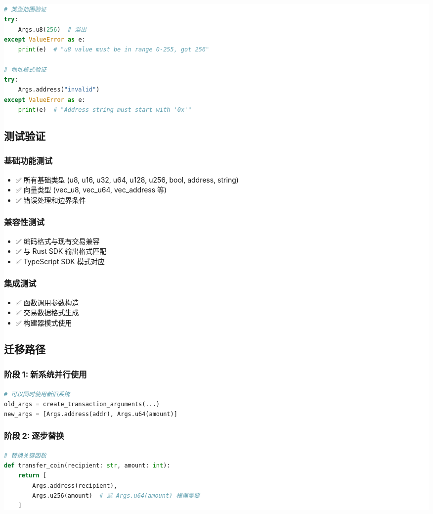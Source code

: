 ```python
# 类型范围验证
try:
    Args.u8(256)  # 溢出
except ValueError as e:
    print(e)  # "u8 value must be in range 0-255, got 256"

# 地址格式验证
try:
    Args.address("invalid")
except ValueError as e:
    print(e)  # "Address string must start with '0x'"
```

## 测试验证

### 基础功能测试
- ✅ 所有基础类型 (u8, u16, u32, u64, u128, u256, bool, address, string)
- ✅ 向量类型 (vec_u8, vec_u64, vec_address 等)
- ✅ 错误处理和边界条件

### 兼容性测试
- ✅ 编码格式与现有交易兼容
- ✅ 与 Rust SDK 输出格式匹配
- ✅ TypeScript SDK 模式对应

### 集成测试
- ✅ 函数调用参数构造
- ✅ 交易数据格式生成
- ✅ 构建器模式使用

## 迁移路径

### 阶段 1: 新系统并行使用
```python
# 可以同时使用新旧系统
old_args = create_transaction_arguments(...)
new_args = [Args.address(addr), Args.u64(amount)]
```

### 阶段 2: 逐步替换
```python
# 替换关键函数
def transfer_coin(recipient: str, amount: int):
    return [
        Args.address(recipient),
        Args.u256(amount)  # 或 Args.u64(amount) 根据需要
    ]
```
